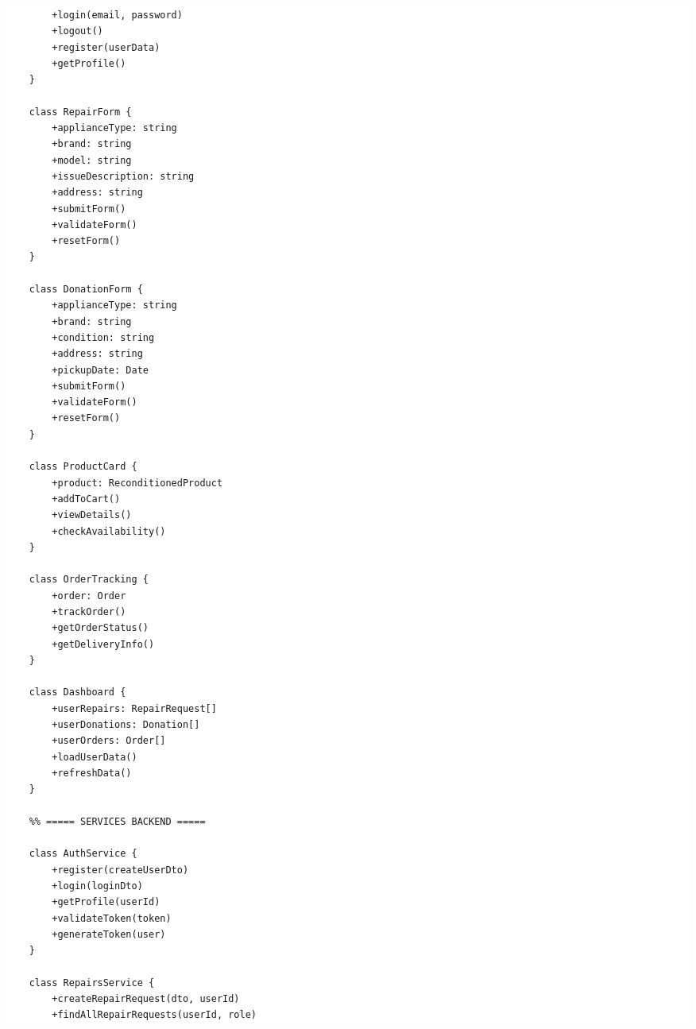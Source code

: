 ```mermaid
        +login(email, password)
        +logout()
        +register(userData)
        +getProfile()
    }
    
    class RepairForm {
        +applianceType: string
        +brand: string
        +model: string
        +issueDescription: string
        +address: string
        +submitForm()
        +validateForm()
        +resetForm()
    }
    
    class DonationForm {
        +applianceType: string
        +brand: string
        +condition: string
        +address: string
        +pickupDate: Date
        +submitForm()
        +validateForm()
        +resetForm()
    }
    
    class ProductCard {
        +product: ReconditionedProduct
        +addToCart()
        +viewDetails()
        +checkAvailability()
    }
    
    class OrderTracking {
        +order: Order
        +trackOrder()
        +getOrderStatus()
        +getDeliveryInfo()
    }
    
    class Dashboard {
        +userRepairs: RepairRequest[]
        +userDonations: Donation[]
        +userOrders: Order[]
        +loadUserData()
        +refreshData()
    }
    
    %% ===== SERVICES BACKEND =====
    
    class AuthService {
        +register(createUserDto)
        +login(loginDto)
        +getProfile(userId)
        +validateToken(token)
        +generateToken(user)
    }
    
    class RepairsService {
        +createRepairRequest(dto, userId)
        +findAllRepairRequests(userId, role)
```